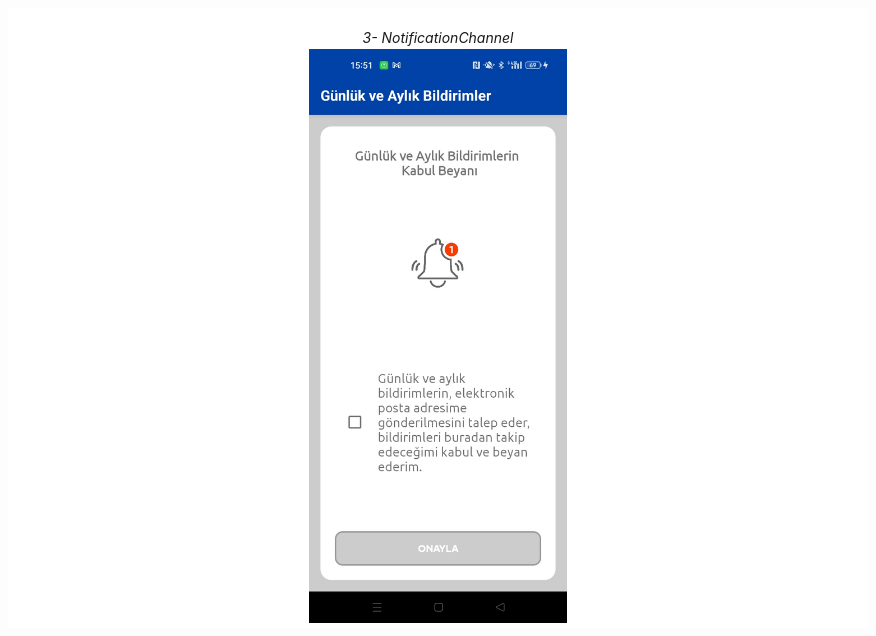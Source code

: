<br>
<div align='center'><i>3- NotificationChannel</i></div>
<div align='center'><img src="./screenshots/6.jpg" style="width: 30%; height:50%;" /></div>
